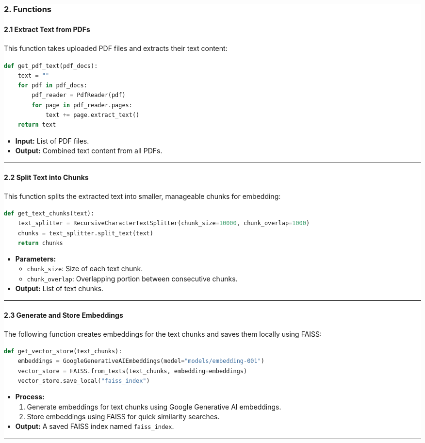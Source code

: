 
### **2. Functions**

#### **2.1 Extract Text from PDFs**

This function takes uploaded PDF files and extracts their text content:

```python
def get_pdf_text(pdf_docs):
    text = ""
    for pdf in pdf_docs:
        pdf_reader = PdfReader(pdf)
        for page in pdf_reader.pages:
            text += page.extract_text()
    return text
```

- **Input:** List of PDF files.
- **Output:** Combined text content from all PDFs.

---

#### **2.2 Split Text into Chunks**

This function splits the extracted text into smaller, manageable chunks for embedding:

```python
def get_text_chunks(text):
    text_splitter = RecursiveCharacterTextSplitter(chunk_size=10000, chunk_overlap=1000)
    chunks = text_splitter.split_text(text)
    return chunks
```

- **Parameters:**
  - `chunk_size`: Size of each text chunk.
  - `chunk_overlap`: Overlapping portion between consecutive chunks.
- **Output:** List of text chunks.

---

#### **2.3 Generate and Store Embeddings**

The following function creates embeddings for the text chunks and saves them locally using FAISS:

```python
def get_vector_store(text_chunks):
    embeddings = GoogleGenerativeAIEmbeddings(model="models/embedding-001")
    vector_store = FAISS.from_texts(text_chunks, embedding=embeddings)
    vector_store.save_local("faiss_index")
```

- **Process:**
  1. Generate embeddings for text chunks using Google Generative AI embeddings.
  2. Store embeddings using FAISS for quick similarity searches.
- **Output:** A saved FAISS index named `faiss_index`.

---
